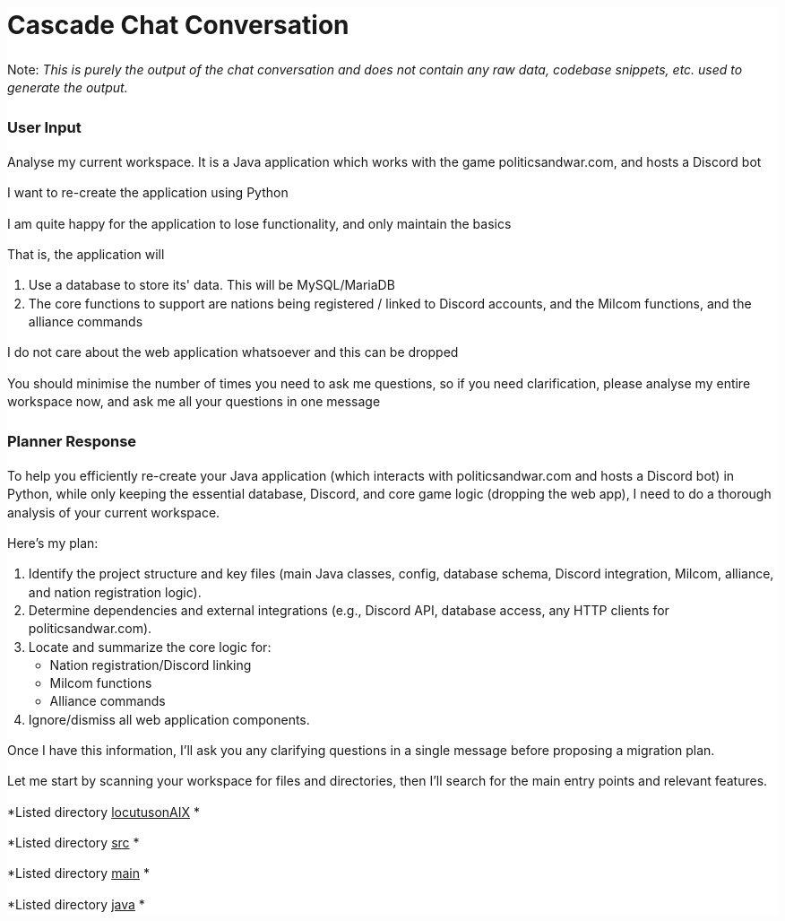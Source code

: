 # Cascade Chat Conversation

  Note: _This is purely the output of the chat conversation and does not contain any raw data, codebase snippets, etc. used to generate the output._

### User Input

Analyse my current workspace.
It is a Java application which works with the game politicsandwar.com, and hosts a Discord bot

I want to re-create the application using Python

I am quite happy for the application to lose functionality, and only maintain the basics

That is, the application will

1) Use a database to store its' data. This will be MySQL/MariaDB
2) The core functions to support are nations being registered / linked to Discord accounts, and the Milcom functions, and the alliance commands


I do not care about the web application whatsoever and this can be dropped

You should minimise the number of times you need to ask me questions, so if you need clarification, please analyse my entire workspace now, and ask me all your questions in one message

### Planner Response

To help you efficiently re-create your Java application (which interacts with politicsandwar.com and hosts a Discord bot) in Python, while only keeping the essential database, Discord, and core game logic (dropping the web app), I need to do a thorough analysis of your current workspace.

Here’s my plan:

1. Identify the project structure and key files (main Java classes, config, database schema, Discord integration, Milcom, alliance, and nation registration logic).
2. Determine dependencies and external integrations (e.g., Discord API, database access, any HTTP clients for politicsandwar.com).
3. Locate and summarize the core logic for:
   - Nation registration/Discord linking
   - Milcom functions
   - Alliance commands
4. Ignore/dismiss all web application components.

Once I have this information, I’ll ask you any clarifying questions in a single message before proposing a migration plan.

Let me start by scanning your workspace for files and directories, then I’ll search for the main entry points and relevant features.

*Listed directory [locutusonAIX](file:///c:/Users/laverickm/vsoderepo/locutusonAIX/locutusonAIX) *

*Listed directory [src](file:///c:/Users/laverickm/vsoderepo/locutusonAIX/locutusonAIX/src) *

*Listed directory [main](file:///c:/Users/laverickm/vsoderepo/locutusonAIX/locutusonAIX/src/main) *

*Listed directory [java](file:///c:/Users/laverickm/vsoderepo/locutusonAIX/locutusonAIX/src/main/java) *
